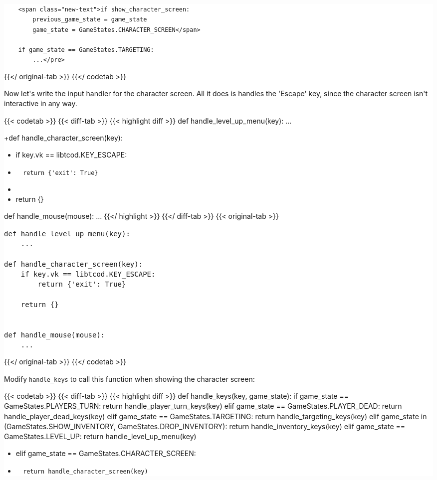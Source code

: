         <span class="new-text">if show_character_screen:
            previous_game_state = game_state
            game_state = GameStates.CHARACTER_SCREEN</span>

        if game_state == GameStates.TARGETING:
            ...</pre>
{{</ original-tab >}}
{{</ codetab >}}

Now let's write the input handler for the character screen. All it does
is handles the 'Escape' key, since the character screen isn't
interactive in any way.

{{< codetab >}} {{< diff-tab >}} {{< highlight diff >}}
def handle_level_up_menu(key):
    ...

+def handle_character_screen(key):
+   if key.vk == libtcod.KEY_ESCAPE:
+       return {'exit': True}
+
+   return {}


def handle_mouse(mouse):
    ...
{{</ highlight >}}
{{</ diff-tab >}}
{{< original-tab >}}
<pre>def handle_level_up_menu(key):
    ...

<span class="new-text">def handle_character_screen(key):
    if key.vk == libtcod.KEY_ESCAPE:
        return {'exit': True}

    return {}</span>


def handle_mouse(mouse):
    ...</pre>
{{</ original-tab >}}
{{</ codetab >}}

Modify `handle_keys` to call this function when showing the character
screen:

{{< codetab >}} {{< diff-tab >}} {{< highlight diff >}}
def handle_keys(key, game_state):
    if game_state == GameStates.PLAYERS_TURN:
        return handle_player_turn_keys(key)
    elif game_state == GameStates.PLAYER_DEAD:
        return handle_player_dead_keys(key)
    elif game_state == GameStates.TARGETING:
        return handle_targeting_keys(key)
    elif game_state in (GameStates.SHOW_INVENTORY, GameStates.DROP_INVENTORY):
        return handle_inventory_keys(key)
    elif game_state == GameStates.LEVEL_UP:
        return handle_level_up_menu(key)
+   elif game_state == GameStates.CHARACTER_SCREEN:
+       return handle_character_screen(key)
